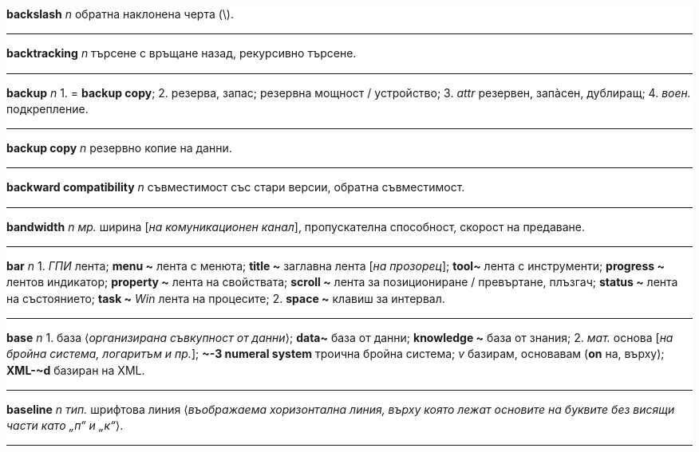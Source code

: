 
**backslash**
*n* обратна наклонена черта (\\).

---

**backtracking**
*n* търсене с връщане назад, рекурсивно търсене.

---

**backup**
*n*
1\. = **backup copy**;
2\. резерва, запас; резервна мощност / устройство;
3\. *attr* резервен, запàсен, дублиращ;
4\. *воен.* подкрепление.

---

**backup copy**
*n* резервно копие на данни.

---

**backward compatibility**
*n* съвместимост със стари версии, обратна съвместимост.

---

**bandwidth**
*n* *мр.* ширина \[*на комуникационен канал*\], пропускателна способност, скорост на предаване.

---

**bar**
*n*
1\. *ГПИ* лента; **menu \~** лента с менюта; **title \~** заглавна лента \[*на прозорец*\]; **tool\~** лента с инструменти; **progress \~** лентов индикатор; **property \~** лента на свойствата; **scroll \~** лента за позициониране / превъртане, плъзгач; **status \~** лента на състоянието; **task \~** *Win* лента на процесите;
2\. **space \~** клавиш за интервал.

---

**base**
*n*
1\. база ⟨*организирана съвкупност от данни*⟩; **data\~** база от данни; **knowledge \~** база от знания;
2\. *мат.* основа \[*на бройна система, логаритъм и пр.*\]; **~\-3 numeral system** троична бройна система;
*v* базирам, основавам (**on** на, върху); **XML\-~d** базиран на XML.

---

**baseline**
*n* *тип.* шрифтова линия ⟨*въображаема хоризонтална линия, върху която лежат основите на буквите без висящи части като „п“ и „к“*⟩.

---